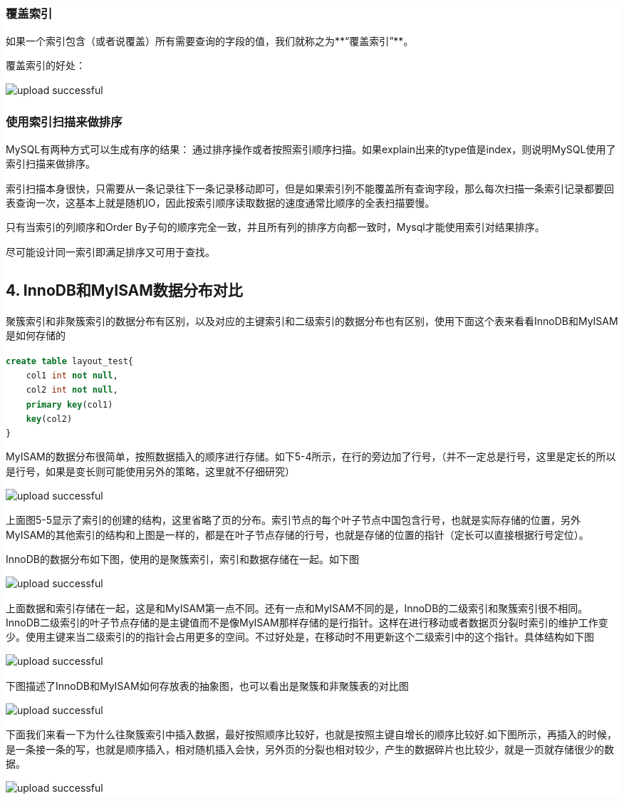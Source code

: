 ###  **覆盖索引**

如果一个索引包含（或者说覆盖）所有需要查询的字段的值，我们就称之为**“覆盖索引”**。

覆盖索引的好处：

![upload successful](https://cdn.jsdelivr.net/gh/fengxiu/img/pasted-321.png)

### 使用索引扫描来做排序

MySQL有两种方式可以生成有序的结果： 通过排序操作或者按照索引顺序扫描。如果explain出来的type值是index，则说明MySQL使用了索引扫描来做排序。

索引扫描本身很快，只需要从一条记录往下一条记录移动即可，但是如果索引列不能覆盖所有查询字段，那么每次扫描一条索引记录都要回表查询一次，这基本上就是随机IO，因此按索引顺序读取数据的速度通常比顺序的全表扫描要慢。

只有当索引的列顺序和Order By子句的顺序完全一致，并且所有列的排序方向都一致时，Mysql才能使用索引对结果排序。

尽可能设计同一索引即满足排序又可用于查找。

## 4. InnoDB和MyISAM数据分布对比

聚簇索引和非聚簇索引的数据分布有区别，以及对应的主键索引和二级索引的数据分布也有区别，使用下面这个表来看看InnoDB和MyISAM是如何存储的

```sql
create table layout_test{
	col1 int not null,
	col2 int not null,
	primary key(col1)
	key(col2)
}
```

MyISAM的数据分布很简单，按照数据插入的顺序进行存储。如下5-4所示，在行的旁边加了行号，（并不一定总是行号，这里是定长的所以是行号，如果是变长则可能使用另外的策略，这里就不仔细研究）

![upload successful](https://cdn.jsdelivr.net/gh/fengxiu/img/pasted-314.png)

上面图5-5显示了索引的创建的结构，这里省略了页的分布。索引节点的每个叶子节点中国包含行号，也就是实际存储的位置，另外MyISAM的其他索引的结构和上图是一样的，都是在叶子节点存储的行号，也就是存储的位置的指针（定长可以直接根据行号定位）。

InnoDB的数据分布如下图，使用的是聚簇索引，索引和数据存储在一起。如下图

![upload successful](https://cdn.jsdelivr.net/gh/fengxiu/img/pasted-315.png)

上面数据和索引存储在一起，这是和MyISAM第一点不同。还有一点和MyISAM不同的是，InnoDB的二级索引和聚簇索引很不相同。InnoDB二级索引的叶子节点存储的是主键值而不是像MyISAM那样存储的是行指针。这样在进行移动或者数据页分裂时索引的维护工作变少。使用主键来当二级索引的的指针会占用更多的空间。不过好处是，在移动时不用更新这个二级索引中的这个指针。具体结构如下图

![upload successful](https://cdn.jsdelivr.net/gh/fengxiu/img/pasted-316.png)

下图描述了InnoDB和MyISAM如何存放表的抽象图，也可以看出是聚簇和非聚簇表的对比图

![upload successful](https://cdn.jsdelivr.net/gh/fengxiu/img/pasted-317.png)

下面我们来看一下为什么往聚簇索引中插入数据，最好按照顺序比较好，也就是按照主键自增长的顺序比较好.如下图所示，再插入的时候，是一条接一条的写，也就是顺序插入，相对随机插入会快，另外页的分裂也相对较少，产生的数据碎片也比较少，就是一页就存储很少的数据。

![upload successful](https://cdn.jsdelivr.net/gh/fengxiu/img/pasted-318.png)
